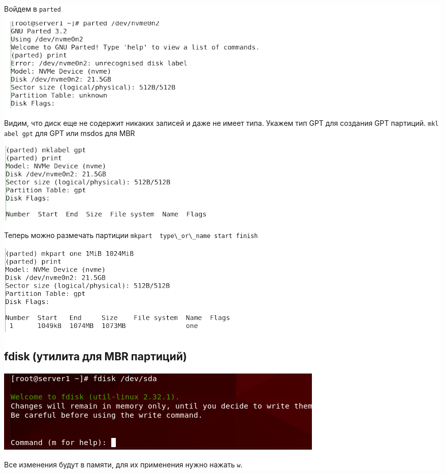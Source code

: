 Войдем в `parted`

![](images/image416.png)

Видим, что диск еще не содержит никаких записей и даже не имеет типа. Укажем тип GPT для создания GPT партиций. `mklabel gpt` для GPT или msdos для MBR

![](images/image156.png)

Теперь можно размечать партиции `mkpart  type\_or\_name start finish`

![](images/image26.png)

## fdisk (утилита для MBR партиций)

![](images/image174.png)

Все изменения будут в памяти, для их применения нужно нажать `w`.
